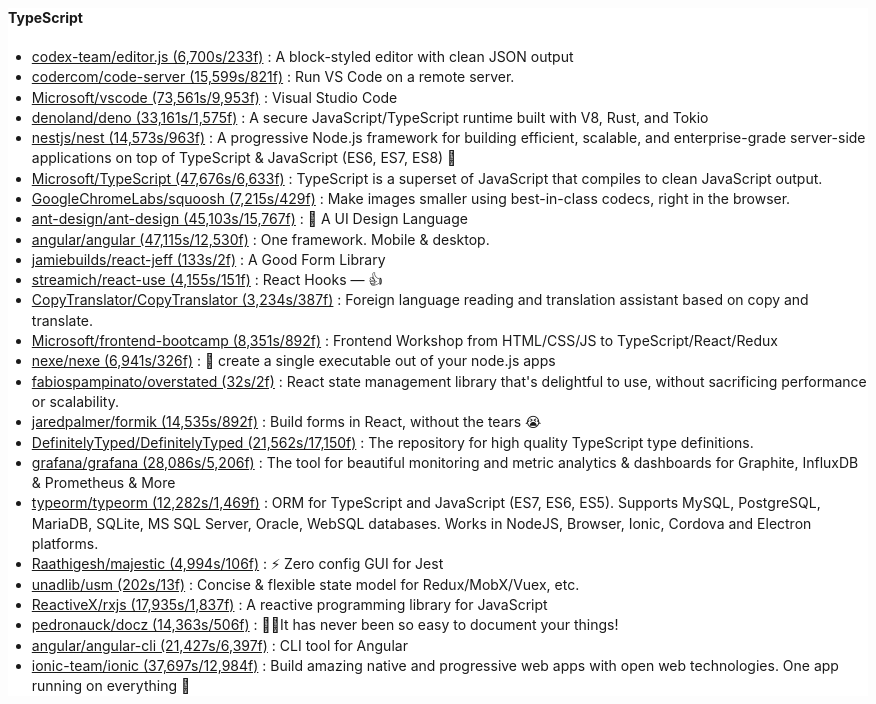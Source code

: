 #### TypeScript
* [codex-team/editor.js (6,700s/233f)](https://github.com/codex-team/editor.js) : A block-styled editor with clean JSON output
* [codercom/code-server (15,599s/821f)](https://github.com/codercom/code-server) : Run VS Code on a remote server.
* [Microsoft/vscode (73,561s/9,953f)](https://github.com/Microsoft/vscode) : Visual Studio Code
* [denoland/deno (33,161s/1,575f)](https://github.com/denoland/deno) : A secure JavaScript/TypeScript runtime built with V8, Rust, and Tokio
* [nestjs/nest (14,573s/963f)](https://github.com/nestjs/nest) : A progressive Node.js framework for building efficient, scalable, and enterprise-grade server-side applications on top of TypeScript & JavaScript (ES6, ES7, ES8) 🚀
* [Microsoft/TypeScript (47,676s/6,633f)](https://github.com/Microsoft/TypeScript) : TypeScript is a superset of JavaScript that compiles to clean JavaScript output.
* [GoogleChromeLabs/squoosh (7,215s/429f)](https://github.com/GoogleChromeLabs/squoosh) : Make images smaller using best-in-class codecs, right in the browser.
* [ant-design/ant-design (45,103s/15,767f)](https://github.com/ant-design/ant-design) : 🌈 A UI Design Language
* [angular/angular (47,115s/12,530f)](https://github.com/angular/angular) : One framework. Mobile & desktop.
* [jamiebuilds/react-jeff (133s/2f)](https://github.com/jamiebuilds/react-jeff) : A Good Form Library
* [streamich/react-use (4,155s/151f)](https://github.com/streamich/react-use) : React Hooks — 👍
* [CopyTranslator/CopyTranslator (3,234s/387f)](https://github.com/CopyTranslator/CopyTranslator) : Foreign language reading and translation assistant based on copy and translate.
* [Microsoft/frontend-bootcamp (8,351s/892f)](https://github.com/Microsoft/frontend-bootcamp) : Frontend Workshop from HTML/CSS/JS to TypeScript/React/Redux
* [nexe/nexe (6,941s/326f)](https://github.com/nexe/nexe) : 🎉 create a single executable out of your node.js apps
* [fabiospampinato/overstated (32s/2f)](https://github.com/fabiospampinato/overstated) : React state management library that's delightful to use, without sacrificing performance or scalability.
* [jaredpalmer/formik (14,535s/892f)](https://github.com/jaredpalmer/formik) : Build forms in React, without the tears 😭
* [DefinitelyTyped/DefinitelyTyped (21,562s/17,150f)](https://github.com/DefinitelyTyped/DefinitelyTyped) : The repository for high quality TypeScript type definitions.
* [grafana/grafana (28,086s/5,206f)](https://github.com/grafana/grafana) : The tool for beautiful monitoring and metric analytics & dashboards for Graphite, InfluxDB & Prometheus & More
* [typeorm/typeorm (12,282s/1,469f)](https://github.com/typeorm/typeorm) : ORM for TypeScript and JavaScript (ES7, ES6, ES5). Supports MySQL, PostgreSQL, MariaDB, SQLite, MS SQL Server, Oracle, WebSQL databases. Works in NodeJS, Browser, Ionic, Cordova and Electron platforms.
* [Raathigesh/majestic (4,994s/106f)](https://github.com/Raathigesh/majestic) : ⚡ Zero config GUI for Jest
* [unadlib/usm (202s/13f)](https://github.com/unadlib/usm) : Concise & flexible state model for Redux/MobX/Vuex, etc.
* [ReactiveX/rxjs (17,935s/1,837f)](https://github.com/ReactiveX/rxjs) : A reactive programming library for JavaScript
* [pedronauck/docz (14,363s/506f)](https://github.com/pedronauck/docz) : ✍🏻It has never been so easy to document your things!
* [angular/angular-cli (21,427s/6,397f)](https://github.com/angular/angular-cli) : CLI tool for Angular
* [ionic-team/ionic (37,697s/12,984f)](https://github.com/ionic-team/ionic) : Build amazing native and progressive web apps with open web technologies. One app running on everything 🎉
